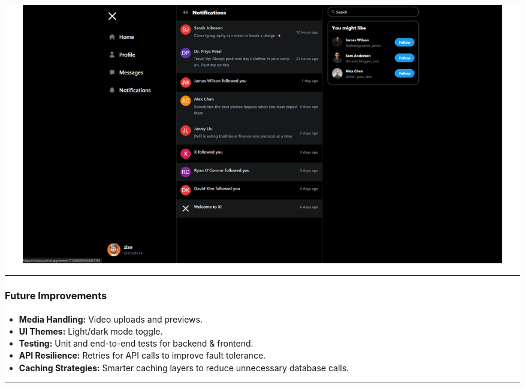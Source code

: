 <p align="center">
  <img src="/frontend/public/notifications.PNG" alt="Logout Screenshot" width="800" ">
</p>

---

### Future Improvements

- **Media Handling:** Video uploads and previews.
- **UI Themes:** Light/dark mode toggle.
- **Testing:** Unit and end-to-end tests for backend & frontend.
- **API Resilience:** Retries for API calls to improve fault tolerance.
- **Caching Strategies:** Smarter caching layers to reduce unnecessary database calls.

---
